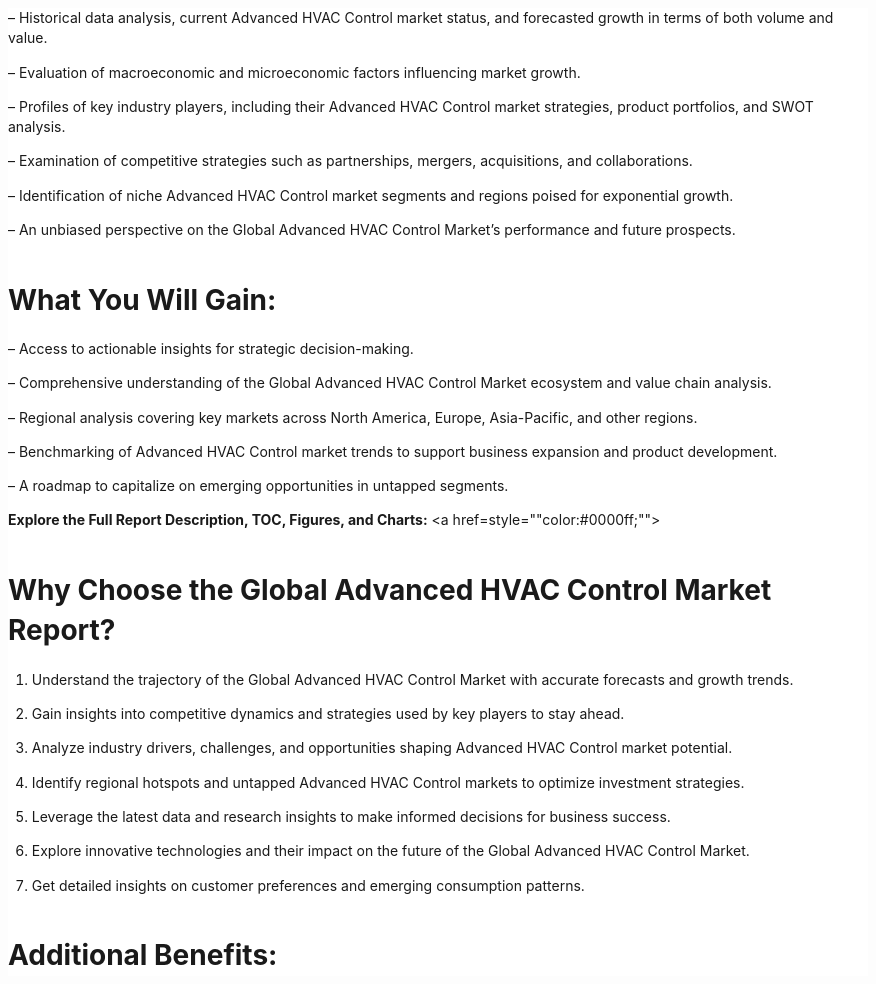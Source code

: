 – Historical data analysis, current Advanced HVAC Control market status, and forecasted growth in terms of both volume and value.

– Evaluation of macroeconomic and microeconomic factors influencing market growth.

– Profiles of key industry players, including their Advanced HVAC Control market strategies, product portfolios, and SWOT analysis.

– Examination of competitive strategies such as partnerships, mergers, acquisitions, and collaborations.

– Identification of niche Advanced HVAC Control market segments and regions poised for exponential growth.

– An unbiased perspective on the Global Advanced HVAC Control Market’s performance and future prospects.

# <strong>What You Will Gain:</strong>

– Access to actionable insights for strategic decision-making.

– Comprehensive understanding of the Global Advanced HVAC Control Market ecosystem and value chain analysis.

– Regional analysis covering key markets across North America, Europe, Asia-Pacific, and other regions.

– Benchmarking of Advanced HVAC Control market trends to support business expansion and product development.

– A roadmap to capitalize on emerging opportunities in untapped segments.

<strong>Explore the Full Report Description, TOC, Figures, and Charts:</strong>
<a href=style=""color:#0000ff;""></a>

# <strong>Why Choose the Global Advanced HVAC Control Market Report?</strong>

1. Understand the trajectory of the Global Advanced HVAC Control Market with accurate forecasts and growth trends.

2. Gain insights into competitive dynamics and strategies used by key players to stay ahead.

3. Analyze industry drivers, challenges, and opportunities shaping Advanced HVAC Control market potential.

4. Identify regional hotspots and untapped Advanced HVAC Control markets to optimize investment strategies.

5. Leverage the latest data and research insights to make informed decisions for business success.

6. Explore innovative technologies and their impact on the future of the Global Advanced HVAC Control Market.

7. Get detailed insights on customer preferences and emerging consumption patterns.

# <strong>Additional Benefits:</strong>
